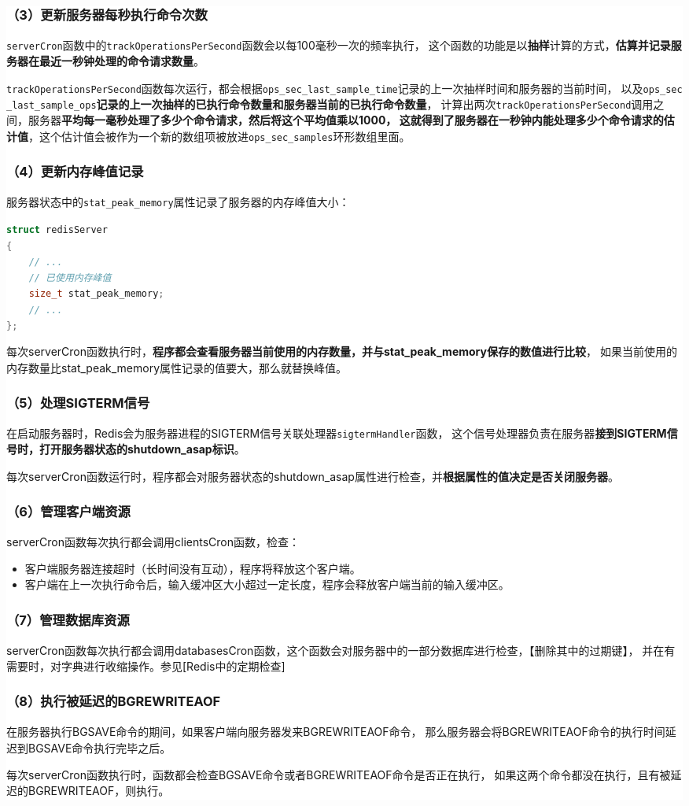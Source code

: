 ### （3）更新服务器每秒执行命令次数
`serverCron`函数中的`trackOperationsPerSecond`函数会以每100毫秒一次的频率执行，
这个函数的功能是以**抽样**计算的方式，**估算并记录服务器在最近一秒钟处理的命令请求数量**。

`trackOperationsPerSecond`函数每次运行，都会根据`ops_sec_last_sample_time`记录的上一次抽样时间和服务器的当前时间，
以及`ops_sec_last_sample_ops`**记录的上一次抽样的已执行命令数量和服务器当前的已执行命令数量**，
计算出两次`trackOperationsPerSecond`调用之间，服务器**平均每一毫秒处理了多少个命令请求，然后将这个平均值乘以1000，
这就得到了服务器在一秒钟内能处理多少个命令请求的估计值**，这个估计值会被作为一个新的数组项被放进`ops_sec_samples`环形数组里面。

### （4）更新内存峰值记录
服务器状态中的`stat_peak_memory`属性记录了服务器的内存峰值大小：
```C
struct redisServer 
{ 
    // ... 
    // 已使用内存峰值 
    size_t stat_peak_memory; 
    // ...
};
```

每次serverCron函数执行时，**程序都会查看服务器当前使用的内存数量，并与stat_peak_memory保存的数值进行比较**，
如果当前使用的内存数量比stat_peak_memory属性记录的值要大，那么就替换峰值。

### （5）处理SIGTERM信号
在启动服务器时，Redis会为服务器进程的SIGTERM信号关联处理器`sigtermHandler`函数，
这个信号处理器负责在服务器**接到SIGTERM信号时，打开服务器状态的shutdown_asap标识**。

每次serverCron函数运行时，程序都会对服务器状态的shutdown_asap属性进行检查，并**根据属性的值决定是否关闭服务器**。

### （6）管理客户端资源
serverCron函数每次执行都会调用clientsCron函数，检查：

- 客户端服务器连接超时（长时间没有互动），程序将释放这个客户端。
- 客户端在上一次执行命令后，输入缓冲区大小超过一定长度，程序会释放客户端当前的输入缓冲区。

### （7）管理数据库资源
serverCron函数每次执行都会调用databasesCron函数，这个函数会对服务器中的一部分数据库进行检查，【删除其中的过期键】，
并在有需要时，对字典进行收缩操作。参见[Redis中的定期检查]

### （8）执行被延迟的BGREWRITEAOF
在服务器执行BGSAVE命令的期间，如果客户端向服务器发来BGREWRITEAOF命令，
那么服务器会将BGREWRITEAOF命令的执行时间延迟到BGSAVE命令执行完毕之后。

每次serverCron函数执行时，函数都会检查BGSAVE命令或者BGREWRITEAOF命令是否正在执行，
如果这两个命令都没在执行，且有被延迟的BGREWRITEAOF，则执行。
